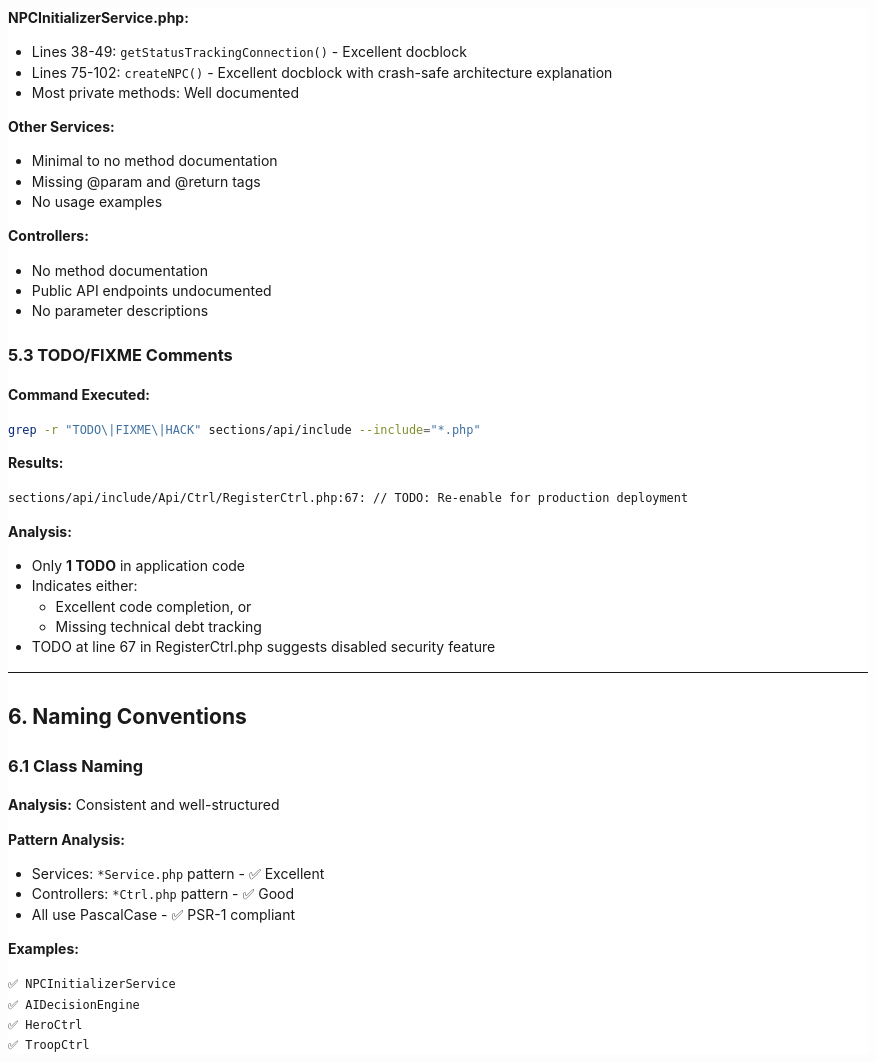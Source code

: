**NPCInitializerService.php:**
- Lines 38-49: `getStatusTrackingConnection()` - Excellent docblock
- Lines 75-102: `createNPC()` - Excellent docblock with crash-safe architecture explanation
- Most private methods: Well documented

**Other Services:**
- Minimal to no method documentation
- Missing @param and @return tags
- No usage examples

**Controllers:**
- No method documentation
- Public API endpoints undocumented
- No parameter descriptions

### 5.3 TODO/FIXME Comments

**Command Executed:**
```bash
grep -r "TODO\|FIXME\|HACK" sections/api/include --include="*.php"
```

**Results:**
```
sections/api/include/Api/Ctrl/RegisterCtrl.php:67: // TODO: Re-enable for production deployment
```

**Analysis:**
- Only **1 TODO** in application code
- Indicates either:
  - Excellent code completion, or
  - Missing technical debt tracking
- TODO at line 67 in RegisterCtrl.php suggests disabled security feature

---

## 6. Naming Conventions

### 6.1 Class Naming

**Analysis:** Consistent and well-structured

**Pattern Analysis:**
- Services: `*Service.php` pattern - ✅ Excellent
- Controllers: `*Ctrl.php` pattern - ✅ Good
- All use PascalCase - ✅ PSR-1 compliant

**Examples:**
```
✅ NPCInitializerService
✅ AIDecisionEngine
✅ HeroCtrl
✅ TroopCtrl
```

